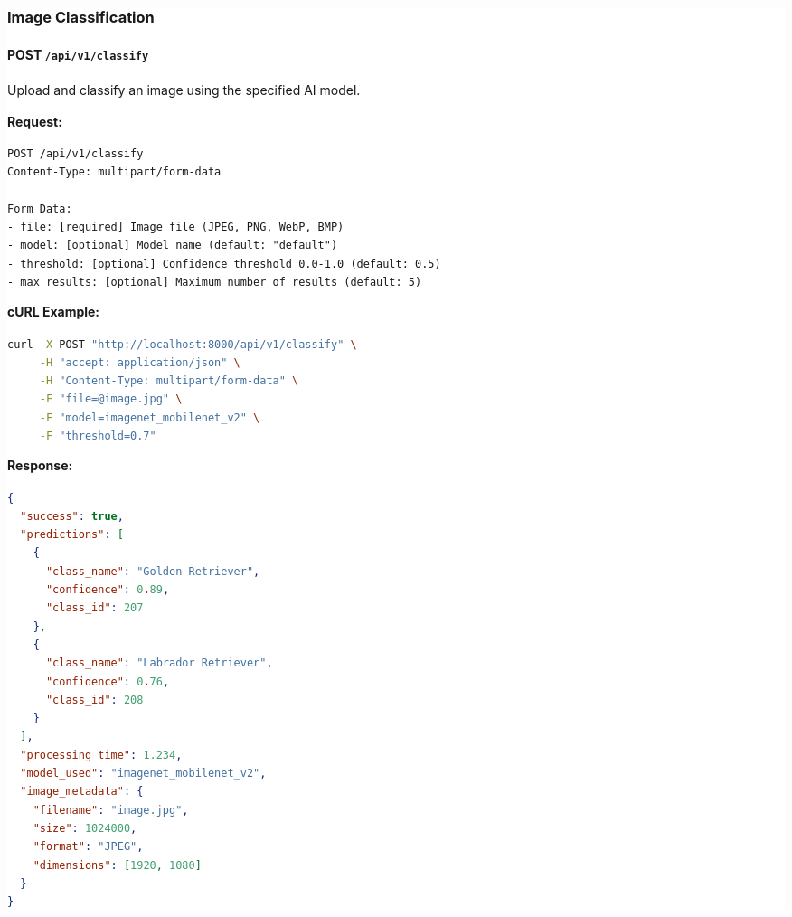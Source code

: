
### Image Classification

#### POST `/api/v1/classify`

Upload and classify an image using the specified AI model.

**Request:**
```http
POST /api/v1/classify
Content-Type: multipart/form-data

Form Data:
- file: [required] Image file (JPEG, PNG, WebP, BMP)
- model: [optional] Model name (default: "default") 
- threshold: [optional] Confidence threshold 0.0-1.0 (default: 0.5)
- max_results: [optional] Maximum number of results (default: 5)
```

**cURL Example:**
```bash
curl -X POST "http://localhost:8000/api/v1/classify" \
     -H "accept: application/json" \
     -H "Content-Type: multipart/form-data" \
     -F "file=@image.jpg" \
     -F "model=imagenet_mobilenet_v2" \
     -F "threshold=0.7"
```

**Response:**
```json
{
  "success": true,
  "predictions": [
    {
      "class_name": "Golden Retriever",
      "confidence": 0.89,
      "class_id": 207
    },
    {
      "class_name": "Labrador Retriever",
      "confidence": 0.76,
      "class_id": 208
    }
  ],
  "processing_time": 1.234,
  "model_used": "imagenet_mobilenet_v2",
  "image_metadata": {
    "filename": "image.jpg",
    "size": 1024000,
    "format": "JPEG",
    "dimensions": [1920, 1080]
  }
}
```
